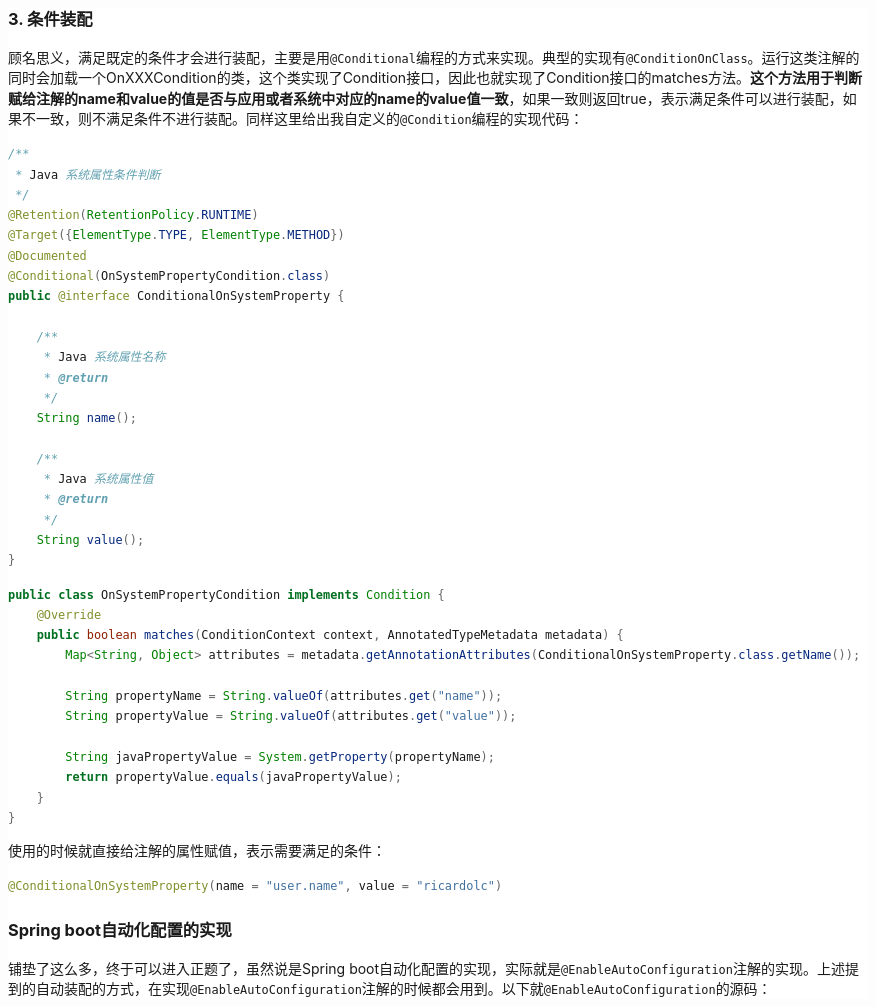 ### 3. 条件装配
顾名思义，满足既定的条件才会进行装配，主要是用`@Conditional`编程的方式来实现。典型的实现有`@ConditionOnClass`。运行这类注解的同时会加载一个OnXXXCondition的类，这个类实现了Condition接口，因此也就实现了Condition接口的matches方法。**这个方法用于判断赋给注解的name和value的值是否与应用或者系统中对应的name的value值一致**，如果一致则返回true，表示满足条件可以进行装配，如果不一致，则不满足条件不进行装配。同样这里给出我自定义的`@Condition`编程的实现代码：

```java
/**
 * Java 系统属性条件判断
 */
@Retention(RetentionPolicy.RUNTIME)
@Target({ElementType.TYPE, ElementType.METHOD})
@Documented
@Conditional(OnSystemPropertyCondition.class)
public @interface ConditionalOnSystemProperty {

    /**
     * Java 系统属性名称
     * @return
     */
    String name();

    /**
     * Java 系统属性值
     * @return
     */
    String value();
}
```
```java
public class OnSystemPropertyCondition implements Condition {
    @Override
    public boolean matches(ConditionContext context, AnnotatedTypeMetadata metadata) {
        Map<String, Object> attributes = metadata.getAnnotationAttributes(ConditionalOnSystemProperty.class.getName());

        String propertyName = String.valueOf(attributes.get("name"));
        String propertyValue = String.valueOf(attributes.get("value"));

        String javaPropertyValue = System.getProperty(propertyName);
        return propertyValue.equals(javaPropertyValue);
    }
}
```
使用的时候就直接给注解的属性赋值，表示需要满足的条件：

```java
@ConditionalOnSystemProperty(name = "user.name", value = "ricardolc")
```

### Spring boot自动化配置的实现
铺垫了这么多，终于可以进入正题了，虽然说是Spring boot自动化配置的实现，实际就是`@EnableAutoConfiguration`注解的实现。上述提到的自动装配的方式，在实现`@EnableAutoConfiguration`注解的时候都会用到。以下就`@EnableAutoConfiguration`的源码：
